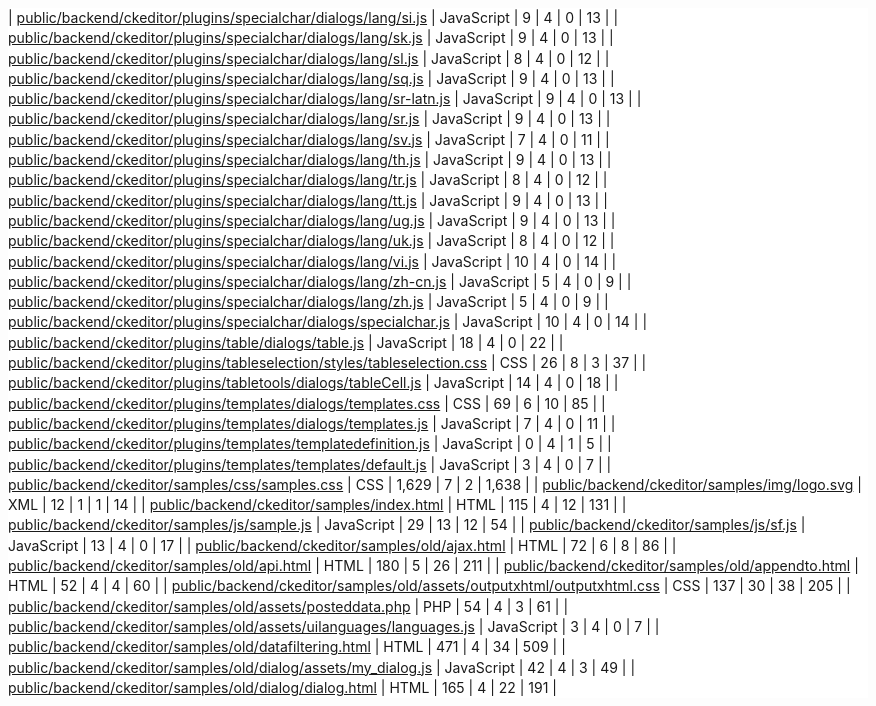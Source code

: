 | [public/backend/ckeditor/plugins/specialchar/dialogs/lang/si.js](/public/backend/ckeditor/plugins/specialchar/dialogs/lang/si.js) | JavaScript | 9 | 4 | 0 | 13 |
| [public/backend/ckeditor/plugins/specialchar/dialogs/lang/sk.js](/public/backend/ckeditor/plugins/specialchar/dialogs/lang/sk.js) | JavaScript | 9 | 4 | 0 | 13 |
| [public/backend/ckeditor/plugins/specialchar/dialogs/lang/sl.js](/public/backend/ckeditor/plugins/specialchar/dialogs/lang/sl.js) | JavaScript | 8 | 4 | 0 | 12 |
| [public/backend/ckeditor/plugins/specialchar/dialogs/lang/sq.js](/public/backend/ckeditor/plugins/specialchar/dialogs/lang/sq.js) | JavaScript | 9 | 4 | 0 | 13 |
| [public/backend/ckeditor/plugins/specialchar/dialogs/lang/sr-latn.js](/public/backend/ckeditor/plugins/specialchar/dialogs/lang/sr-latn.js) | JavaScript | 9 | 4 | 0 | 13 |
| [public/backend/ckeditor/plugins/specialchar/dialogs/lang/sr.js](/public/backend/ckeditor/plugins/specialchar/dialogs/lang/sr.js) | JavaScript | 9 | 4 | 0 | 13 |
| [public/backend/ckeditor/plugins/specialchar/dialogs/lang/sv.js](/public/backend/ckeditor/plugins/specialchar/dialogs/lang/sv.js) | JavaScript | 7 | 4 | 0 | 11 |
| [public/backend/ckeditor/plugins/specialchar/dialogs/lang/th.js](/public/backend/ckeditor/plugins/specialchar/dialogs/lang/th.js) | JavaScript | 9 | 4 | 0 | 13 |
| [public/backend/ckeditor/plugins/specialchar/dialogs/lang/tr.js](/public/backend/ckeditor/plugins/specialchar/dialogs/lang/tr.js) | JavaScript | 8 | 4 | 0 | 12 |
| [public/backend/ckeditor/plugins/specialchar/dialogs/lang/tt.js](/public/backend/ckeditor/plugins/specialchar/dialogs/lang/tt.js) | JavaScript | 9 | 4 | 0 | 13 |
| [public/backend/ckeditor/plugins/specialchar/dialogs/lang/ug.js](/public/backend/ckeditor/plugins/specialchar/dialogs/lang/ug.js) | JavaScript | 9 | 4 | 0 | 13 |
| [public/backend/ckeditor/plugins/specialchar/dialogs/lang/uk.js](/public/backend/ckeditor/plugins/specialchar/dialogs/lang/uk.js) | JavaScript | 8 | 4 | 0 | 12 |
| [public/backend/ckeditor/plugins/specialchar/dialogs/lang/vi.js](/public/backend/ckeditor/plugins/specialchar/dialogs/lang/vi.js) | JavaScript | 10 | 4 | 0 | 14 |
| [public/backend/ckeditor/plugins/specialchar/dialogs/lang/zh-cn.js](/public/backend/ckeditor/plugins/specialchar/dialogs/lang/zh-cn.js) | JavaScript | 5 | 4 | 0 | 9 |
| [public/backend/ckeditor/plugins/specialchar/dialogs/lang/zh.js](/public/backend/ckeditor/plugins/specialchar/dialogs/lang/zh.js) | JavaScript | 5 | 4 | 0 | 9 |
| [public/backend/ckeditor/plugins/specialchar/dialogs/specialchar.js](/public/backend/ckeditor/plugins/specialchar/dialogs/specialchar.js) | JavaScript | 10 | 4 | 0 | 14 |
| [public/backend/ckeditor/plugins/table/dialogs/table.js](/public/backend/ckeditor/plugins/table/dialogs/table.js) | JavaScript | 18 | 4 | 0 | 22 |
| [public/backend/ckeditor/plugins/tableselection/styles/tableselection.css](/public/backend/ckeditor/plugins/tableselection/styles/tableselection.css) | CSS | 26 | 8 | 3 | 37 |
| [public/backend/ckeditor/plugins/tabletools/dialogs/tableCell.js](/public/backend/ckeditor/plugins/tabletools/dialogs/tableCell.js) | JavaScript | 14 | 4 | 0 | 18 |
| [public/backend/ckeditor/plugins/templates/dialogs/templates.css](/public/backend/ckeditor/plugins/templates/dialogs/templates.css) | CSS | 69 | 6 | 10 | 85 |
| [public/backend/ckeditor/plugins/templates/dialogs/templates.js](/public/backend/ckeditor/plugins/templates/dialogs/templates.js) | JavaScript | 7 | 4 | 0 | 11 |
| [public/backend/ckeditor/plugins/templates/templatedefinition.js](/public/backend/ckeditor/plugins/templates/templatedefinition.js) | JavaScript | 0 | 4 | 1 | 5 |
| [public/backend/ckeditor/plugins/templates/templates/default.js](/public/backend/ckeditor/plugins/templates/templates/default.js) | JavaScript | 3 | 4 | 0 | 7 |
| [public/backend/ckeditor/samples/css/samples.css](/public/backend/ckeditor/samples/css/samples.css) | CSS | 1,629 | 7 | 2 | 1,638 |
| [public/backend/ckeditor/samples/img/logo.svg](/public/backend/ckeditor/samples/img/logo.svg) | XML | 12 | 1 | 1 | 14 |
| [public/backend/ckeditor/samples/index.html](/public/backend/ckeditor/samples/index.html) | HTML | 115 | 4 | 12 | 131 |
| [public/backend/ckeditor/samples/js/sample.js](/public/backend/ckeditor/samples/js/sample.js) | JavaScript | 29 | 13 | 12 | 54 |
| [public/backend/ckeditor/samples/js/sf.js](/public/backend/ckeditor/samples/js/sf.js) | JavaScript | 13 | 4 | 0 | 17 |
| [public/backend/ckeditor/samples/old/ajax.html](/public/backend/ckeditor/samples/old/ajax.html) | HTML | 72 | 6 | 8 | 86 |
| [public/backend/ckeditor/samples/old/api.html](/public/backend/ckeditor/samples/old/api.html) | HTML | 180 | 5 | 26 | 211 |
| [public/backend/ckeditor/samples/old/appendto.html](/public/backend/ckeditor/samples/old/appendto.html) | HTML | 52 | 4 | 4 | 60 |
| [public/backend/ckeditor/samples/old/assets/outputxhtml/outputxhtml.css](/public/backend/ckeditor/samples/old/assets/outputxhtml/outputxhtml.css) | CSS | 137 | 30 | 38 | 205 |
| [public/backend/ckeditor/samples/old/assets/posteddata.php](/public/backend/ckeditor/samples/old/assets/posteddata.php) | PHP | 54 | 4 | 3 | 61 |
| [public/backend/ckeditor/samples/old/assets/uilanguages/languages.js](/public/backend/ckeditor/samples/old/assets/uilanguages/languages.js) | JavaScript | 3 | 4 | 0 | 7 |
| [public/backend/ckeditor/samples/old/datafiltering.html](/public/backend/ckeditor/samples/old/datafiltering.html) | HTML | 471 | 4 | 34 | 509 |
| [public/backend/ckeditor/samples/old/dialog/assets/my_dialog.js](/public/backend/ckeditor/samples/old/dialog/assets/my_dialog.js) | JavaScript | 42 | 4 | 3 | 49 |
| [public/backend/ckeditor/samples/old/dialog/dialog.html](/public/backend/ckeditor/samples/old/dialog/dialog.html) | HTML | 165 | 4 | 22 | 191 |